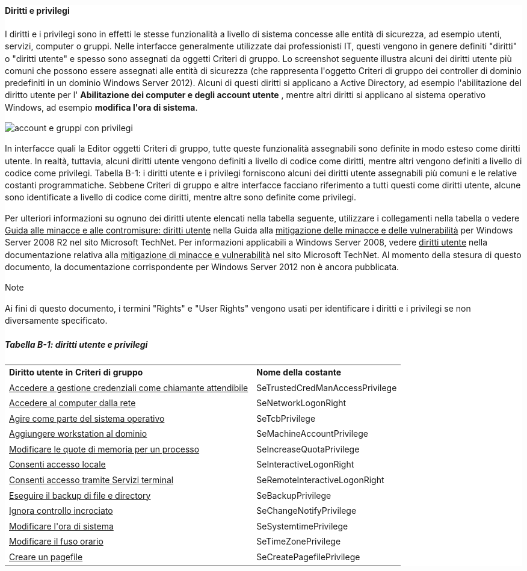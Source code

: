 #### <a name="rights-and-privileges"></a>Diritti e privilegi  
I diritti e i privilegi sono in effetti le stesse funzionalità a livello di sistema concesse alle entità di sicurezza, ad esempio utenti, servizi, computer o gruppi. Nelle interfacce generalmente utilizzate dai professionisti IT, questi vengono in genere definiti "diritti" o "diritti utente" e spesso sono assegnati da oggetti Criteri di gruppo. Lo screenshot seguente illustra alcuni dei diritti utente più comuni che possono essere assegnati alle entità di sicurezza (che rappresenta l'oggetto Criteri di gruppo dei controller di dominio predefiniti in un dominio Windows Server 2012). Alcuni di questi diritti si applicano a Active Directory, ad esempio l'abilitazione del diritto utente per l' **Abilitazione dei computer e degli account utente** , mentre altri diritti si applicano al sistema operativo Windows, ad esempio **modifica l'ora di sistema**.  

![account e gruppi con privilegi](media/Appendix-B--Privileged-Accounts-and-Groups-in-Active-Directory/SAD_8.gif)  

In interfacce quali la Editor oggetti Criteri di gruppo, tutte queste funzionalità assegnabili sono definite in modo esteso come diritti utente. In realtà, tuttavia, alcuni diritti utente vengono definiti a livello di codice come diritti, mentre altri vengono definiti a livello di codice come privilegi. Tabella B-1: i diritti utente e i privilegi forniscono alcuni dei diritti utente assegnabili più comuni e le relative costanti programmatiche. Sebbene Criteri di gruppo e altre interfacce facciano riferimento a tutti questi come diritti utente, alcune sono identificate a livello di codice come diritti, mentre altre sono definite come privilegi.  

Per ulteriori informazioni su ognuno dei diritti utente elencati nella tabella seguente, utilizzare i collegamenti nella tabella o vedere [Guida alle minacce e alle contromisure: diritti utente](https://technet.microsoft.com/library/hh125917(v=ws.10).aspx) nella Guida alla [mitigazione delle minacce e delle vulnerabilità](https://technet.microsoft.com/library/cc755181(v=ws.10).aspx) per Windows Server 2008 R2 nel sito Microsoft TechNet. Per informazioni applicabili a Windows Server 2008, vedere [diritti utente](https://technet.microsoft.com/library/dd349804(v=WS.10).aspx) nella documentazione relativa alla [mitigazione di minacce e vulnerabilità](https://technet.microsoft.com/library/cc755181(v=ws.10).aspx) nel sito Microsoft TechNet. Al momento della stesura di questo documento, la documentazione corrispondente per Windows Server 2012 non è ancora pubblicata.  

> [!NOTE]  
> Ai fini di questo documento, i termini "Rights" e "User Rights" vengono usati per identificare i diritti e i privilegi se non diversamente specificato.  

##### <a name="table-b-1-user-rights-and-privileges"></a>Tabella B-1: diritti utente e privilegi  

|||  
|-|-|  
|**Diritto utente in Criteri di gruppo**|**Nome della costante**|  
|[Accedere a gestione credenziali come chiamante attendibile](https://technet.microsoft.com/library/db585464-a2be-41b1-b781-e9845182f4b6(v=ws.10)#BKMK_2)|SeTrustedCredManAccessPrivilege|  
|[Accedere al computer dalla rete](https://technet.microsoft.com/library/db585464-a2be-41b1-b781-e9845182f4b6(v=ws.10)#BKMK_1)|SeNetworkLogonRight|  
|[Agire come parte del sistema operativo](https://technet.microsoft.com/library/db585464-a2be-41b1-b781-e9845182f4b6(v=ws.10)#BKMK_3)|SeTcbPrivilege|  
|[Aggiungere workstation al dominio](https://technet.microsoft.com/library/db585464-a2be-41b1-b781-e9845182f4b6(v=ws.10)#BKMK_4)|SeMachineAccountPrivilege|  
|[Modificare le quote di memoria per un processo](https://technet.microsoft.com/library/db585464-a2be-41b1-b781-e9845182f4b6(v=ws.10)#BKMK_5)|SeIncreaseQuotaPrivilege|  
|[Consenti accesso locale](https://technet.microsoft.com/library/db585464-a2be-41b1-b781-e9845182f4b6(v=ws.10)#BKMK_6)|SeInteractiveLogonRight|  
|[Consenti accesso tramite Servizi terminal](https://technet.microsoft.com/library/db585464-a2be-41b1-b781-e9845182f4b6(v=ws.10)#BKMK_7)|SeRemoteInteractiveLogonRight|  
|[Eseguire il backup di file e directory](https://technet.microsoft.com/library/db585464-a2be-41b1-b781-e9845182f4b6(v=ws.10)#BKMK_8)|SeBackupPrivilege|  
|[Ignora controllo incrociato](https://technet.microsoft.com/library/db585464-a2be-41b1-b781-e9845182f4b6(v=ws.10)#BKMK_9)|SeChangeNotifyPrivilege|  
|[Modificare l'ora di sistema](https://technet.microsoft.com/library/db585464-a2be-41b1-b781-e9845182f4b6(v=ws.10)#BKMK_10)|SeSystemtimePrivilege|  
|[Modificare il fuso orario](https://technet.microsoft.com/library/db585464-a2be-41b1-b781-e9845182f4b6(v=ws.10)#BKMK_11)|SeTimeZonePrivilege|  
|[Creare un pagefile](https://technet.microsoft.com/library/db585464-a2be-41b1-b781-e9845182f4b6(v=ws.10)#BKMK_12)|SeCreatePagefilePrivilege|  